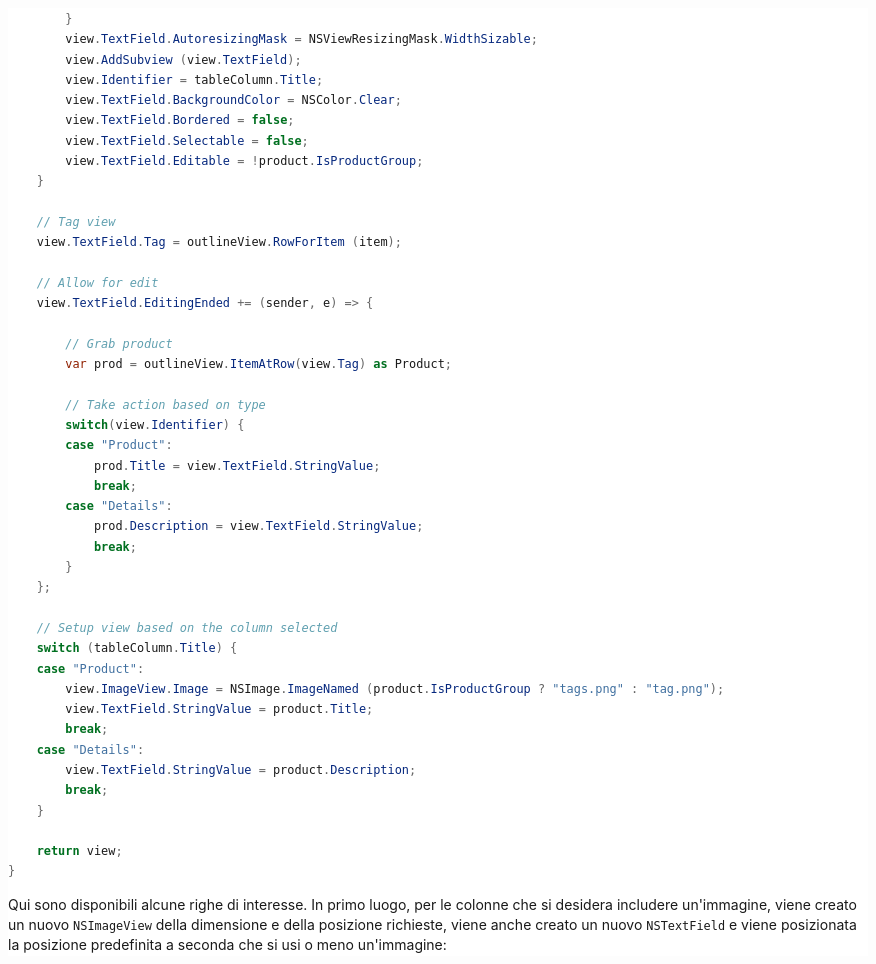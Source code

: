 ```csharp
        }
        view.TextField.AutoresizingMask = NSViewResizingMask.WidthSizable;
        view.AddSubview (view.TextField);
        view.Identifier = tableColumn.Title;
        view.TextField.BackgroundColor = NSColor.Clear;
        view.TextField.Bordered = false;
        view.TextField.Selectable = false;
        view.TextField.Editable = !product.IsProductGroup;
    }

    // Tag view
    view.TextField.Tag = outlineView.RowForItem (item);

    // Allow for edit
    view.TextField.EditingEnded += (sender, e) => {

        // Grab product
        var prod = outlineView.ItemAtRow(view.Tag) as Product;

        // Take action based on type
        switch(view.Identifier) {
        case "Product":
            prod.Title = view.TextField.StringValue;
            break;
        case "Details":
            prod.Description = view.TextField.StringValue;
            break; 
        }
    };

    // Setup view based on the column selected
    switch (tableColumn.Title) {
    case "Product":
        view.ImageView.Image = NSImage.ImageNamed (product.IsProductGroup ? "tags.png" : "tag.png");
        view.TextField.StringValue = product.Title;
        break;
    case "Details":
        view.TextField.StringValue = product.Description;
        break;
    }

    return view;
}
```

Qui sono disponibili alcune righe di interesse. In primo luogo, per le colonne che si desidera includere un'immagine, viene creato un nuovo `NSImageView` della dimensione e della posizione richieste, viene anche creato un nuovo `NSTextField` e viene posizionata la posizione predefinita a seconda che si usi o meno un'immagine:
